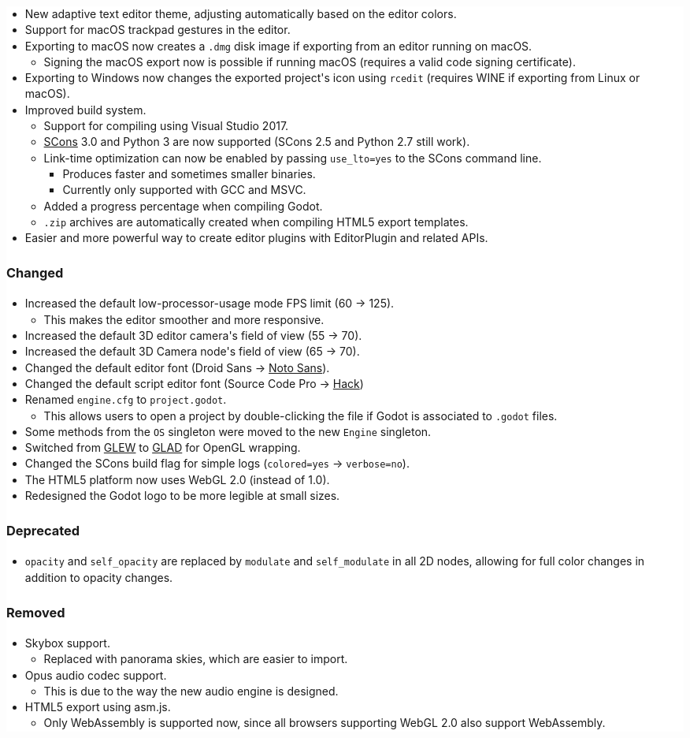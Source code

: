 - New adaptive text editor theme, adjusting automatically based on the editor colors.
- Support for macOS trackpad gestures in the editor.
- Exporting to macOS now creates a `.dmg` disk image if exporting from an editor running on macOS.
  - Signing the macOS export now is possible if running macOS (requires a valid code signing certificate).
- Exporting to Windows now changes the exported project's icon using `rcedit` (requires WINE if exporting from Linux or macOS).
- Improved build system.
  - Support for compiling using Visual Studio 2017.
  - [SCons](http://scons.org/) 3.0 and Python 3 are now supported (SCons 2.5 and Python 2.7 still work).
  - Link-time optimization can now be enabled by passing `use_lto=yes` to the SCons command line.
    - Produces faster and sometimes smaller binaries.
    - Currently only supported with GCC and MSVC.
  - Added a progress percentage when compiling Godot.
  - `.zip` archives are automatically created when compiling HTML5 export templates.
- Easier and more powerful way to create editor plugins with EditorPlugin and related APIs.

### Changed

- Increased the default low-processor-usage mode FPS limit (60 → 125).
  - This makes the editor smoother and more responsive.
- Increased the default 3D editor camera's field of view (55 → 70).
- Increased the default 3D Camera node's field of view (65 → 70).
- Changed the default editor font (Droid Sans → [Noto Sans](https://www.google.com/get/noto/)).
- Changed the default script editor font (Source Code Pro → [Hack](http://sourcefoundry.org/hack/))
- Renamed `engine.cfg` to `project.godot`.
  - This allows users to open a project by double-clicking the file if Godot is associated to `.godot` files.
- Some methods from the `OS` singleton were moved to the new `Engine` singleton.
- Switched from [GLEW](http://glew.sourceforge.net/) to [GLAD](http://glad.dav1d.de/) for OpenGL wrapping.
- Changed the SCons build flag for simple logs (`colored=yes` → `verbose=no`).
- The HTML5 platform now uses WebGL 2.0 (instead of 1.0).
- Redesigned the Godot logo to be more legible at small sizes.

### Deprecated

- `opacity` and `self_opacity` are replaced by `modulate` and `self_modulate` in all 2D nodes, allowing for full color changes in addition to opacity changes.

### Removed

- Skybox support.
  - Replaced with panorama skies, which are easier to import.
- Opus audio codec support.
  - This is due to the way the new audio engine is designed.
- HTML5 export using asm.js.
  - Only WebAssembly is supported now, since all browsers supporting WebGL 2.0 also support WebAssembly.

[Unreleased]: https://github.com/godotengine/godot/compare/3.2-stable...HEAD
[3.2]: https://github.com/godotengine/godot/compare/3.1-stable...3.2-stable
[3.1]: https://github.com/godotengine/godot/compare/3.0-stable...3.1-stable
[3.0]: https://github.com/godotengine/godot/compare/2.1-stable...3.0-stable
